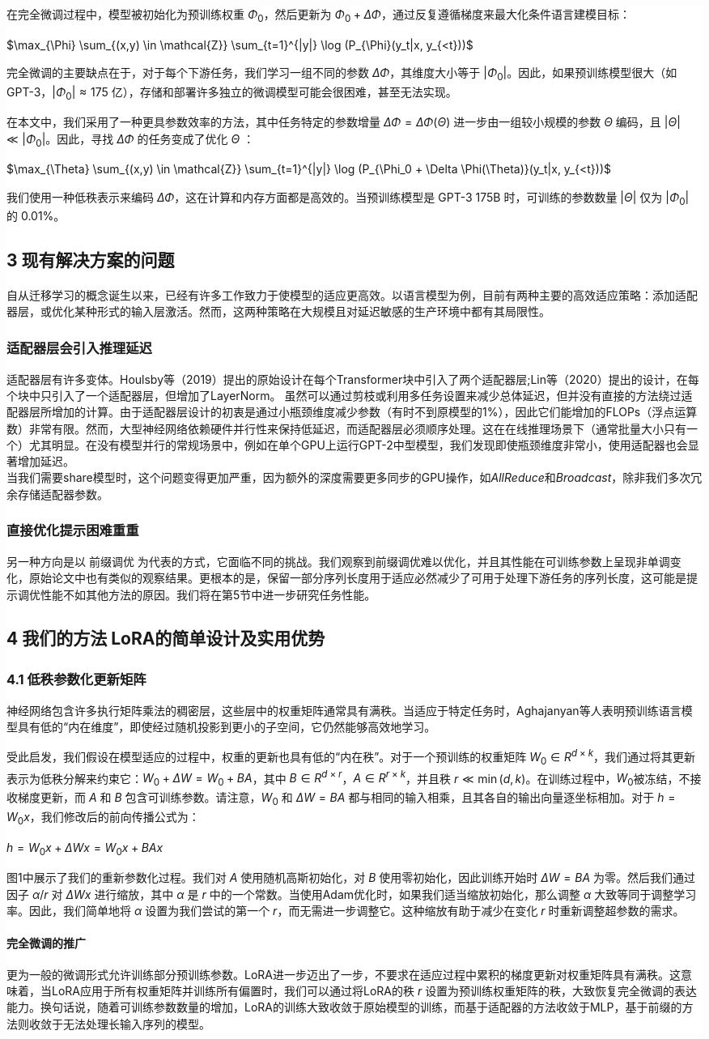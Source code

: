在完全微调过程中，模型被初始化为预训练权重 $\Phi_0$，然后更新为 $\Phi_0 + \Delta \Phi$，通过反复遵循梯度来最大化条件语言建模目标：

$\max_{\Phi} \sum_{(x,y) \in \mathcal{Z}} \sum_{t=1}^{|y|} \log (P_{\Phi}(y_t|x, y_{<t}))$

完全微调的主要缺点在于，对于每个下游任务，我们学习一组不同的参数 $\Delta \Phi$，其维度大小等于 $|\Phi_0|$。因此，如果预训练模型很大（如 GPT-3，$|\Phi_0| \approx 175$ 亿），存储和部署许多独立的微调模型可能会很困难，甚至无法实现。

在本文中，我们采用了一种更具参数效率的方法，其中任务特定的参数增量 $\Delta \Phi = \Delta \Phi(\Theta)$ 进一步由一组较小规模的参数 $\Theta$ 编码，且 $|\Theta| \ll |\Phi_0|$。因此，寻找 $\Delta \Phi$ 的任务变成了优化 $\Theta$ ：

$\max_{\Theta} \sum_{(x,y) \in \mathcal{Z}} \sum_{t=1}^{|y|} \log (P_{\Phi_0 + \Delta \Phi(\Theta)}(y_t|x, y_{<t}))$

我们使用一种低秩表示来编码 $\Delta \Phi$，这在计算和内存方面都是高效的。当预训练模型是 GPT-3 175B 时，可训练的参数数量 $|\Theta|$ 仅为 $|\Phi_0|$ 的 0.01%。

## 3 现有解决方案的问题

自从迁移学习的概念诞生以来，已经有许多工作致力于使模型的适应更高效。以语言模型为例，目前有两种主要的高效适应策略：添加适配器层，或优化某种形式的输入层激活。然而，这两种策略在大规模且对延迟敏感的生产环境中都有其局限性。

### 适配器层会引入推理延迟
适配器层有许多变体。Houlsby等（2019）提出的原始设计在每个Transformer块中引入了两个适配器层;Lin等（2020）提出的设计，在每个块中只引入了一个适配器层，但增加了LayerNorm。
虽然可以通过剪枝或利用多任务设置来减少总体延迟，但并没有直接的方法绕过适配器层所增加的计算。由于适配器层设计的初衷是通过小瓶颈维度减少参数（有时不到原模型的1%），因此它们能增加的FLOPs（浮点运算数）非常有限。然而，大型神经网络依赖硬件并行性来保持低延迟，而适配器层必须顺序处理。这在在线推理场景下（通常批量大小只有一个）尤其明显。在没有模型并行的常规场景中，例如在单个GPU上运行GPT-2中型模型，我们发现即使瓶颈维度非常小，使用适配器也会显著增加延迟。  
当我们需要share模型时，这个问题变得更加严重，因为额外的深度需要更多同步的GPU操作，如$AllReduce$和$Broadcast$，除非我们多次冗余存储适配器参数。

### 直接优化提示困难重重
另一种方向是以 前缀调优 为代表的方式，它面临不同的挑战。我们观察到前缀调优难以优化，并且其性能在可训练参数上呈现非单调变化，原始论文中也有类似的观察结果。更根本的是，保留一部分序列长度用于适应必然减少了可用于处理下游任务的序列长度，这可能是提示调优性能不如其他方法的原因。我们将在第5节中进一步研究任务性能。

## 4 我们的方法  LoRA的简单设计及实用优势

### 4.1 低秩参数化更新矩阵

神经网络包含许多执行矩阵乘法的稠密层，这些层中的权重矩阵通常具有满秩。当适应于特定任务时，Aghajanyan等人表明预训练语言模型具有低的“内在维度”，即使经过随机投影到更小的子空间，它仍然能够高效地学习。

受此启发，我们假设在模型适应的过程中，权重的更新也具有低的“内在秩”。对于一个预训练的权重矩阵 $W_0 \in R^{d \times k}$，我们通过将其更新表示为低秩分解来约束它：$W_0 + \Delta W = W_0 + BA$，其中 $B \in R^{d \times r}$，$A \in R^{r \times k}$，并且秩 $r \ll \min(d, k)$。在训练过程中，$W_0$被冻结，不接收梯度更新，而 $A$ 和 $B$ 包含可训练参数。请注意，$W_0$ 和 $\Delta W = BA$ 都与相同的输入相乘，且其各自的输出向量逐坐标相加。对于 $h = W_0x$，我们修改后的前向传播公式为：

$h = W_0x + \Delta W x = W_0x + BAx$

图1中展示了我们的重新参数化过程。我们对 $A$ 使用随机高斯初始化，对 $B$ 使用零初始化，因此训练开始时 $\Delta W = BA$ 为零。然后我们通过因子 $\alpha / r$ 对 $\Delta W x$ 进行缩放，其中 $\alpha$ 是 $r$ 中的一个常数。当使用Adam优化时，如果我们适当缩放初始化，那么调整 $\alpha$ 大致等同于调整学习率。因此，我们简单地将 $\alpha$ 设置为我们尝试的第一个 $r$，而无需进一步调整它。这种缩放有助于减少在变化 $r$ 时重新调整超参数的需求。

#### 完全微调的推广
更为一般的微调形式允许训练部分预训练参数。LoRA进一步迈出了一步，不要求在适应过程中累积的梯度更新对权重矩阵具有满秩。这意味着，当LoRA应用于所有权重矩阵并训练所有偏置时，我们可以通过将LoRA的秩 $r$ 设置为预训练权重矩阵的秩，大致恢复完全微调的表达能力。换句话说，随着可训练参数数量的增加，LoRA的训练大致收敛于原始模型的训练，而基于适配器的方法收敛于MLP，基于前缀的方法则收敛于无法处理长输入序列的模型。
